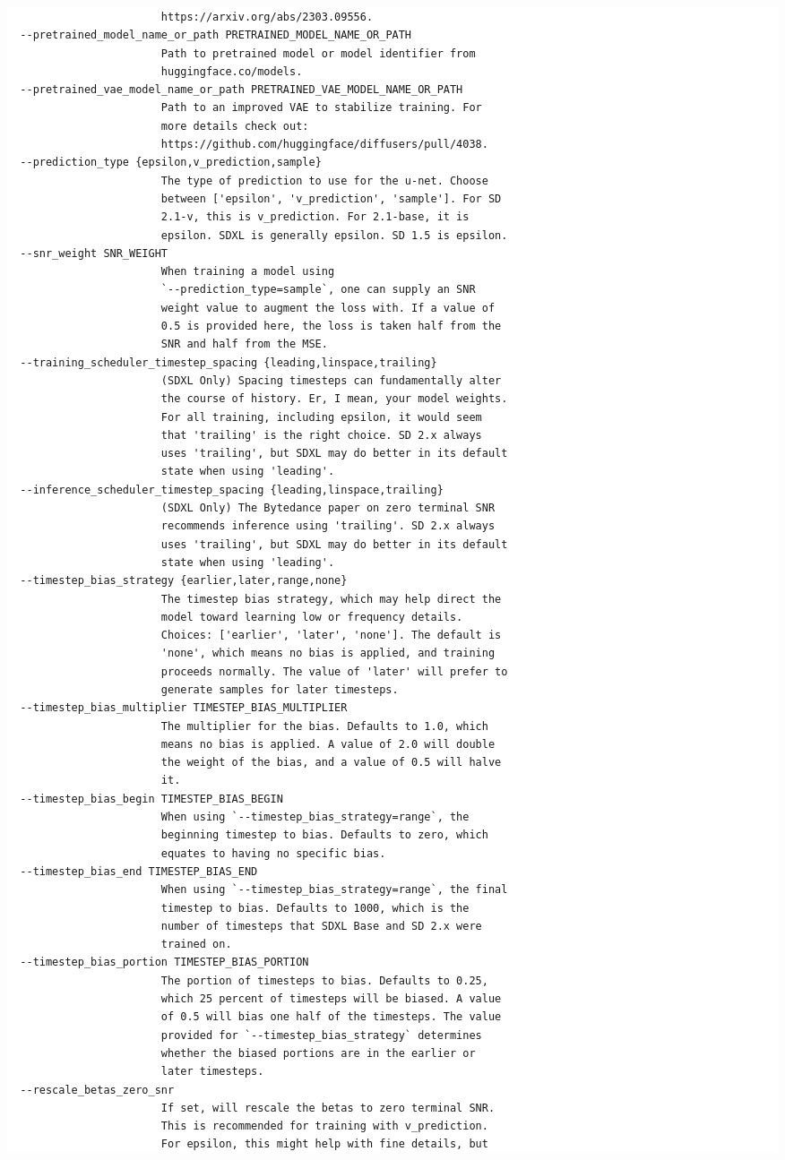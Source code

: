 ```
                        https://arxiv.org/abs/2303.09556.
  --pretrained_model_name_or_path PRETRAINED_MODEL_NAME_OR_PATH
                        Path to pretrained model or model identifier from
                        huggingface.co/models.
  --pretrained_vae_model_name_or_path PRETRAINED_VAE_MODEL_NAME_OR_PATH
                        Path to an improved VAE to stabilize training. For
                        more details check out:
                        https://github.com/huggingface/diffusers/pull/4038.
  --prediction_type {epsilon,v_prediction,sample}
                        The type of prediction to use for the u-net. Choose
                        between ['epsilon', 'v_prediction', 'sample']. For SD
                        2.1-v, this is v_prediction. For 2.1-base, it is
                        epsilon. SDXL is generally epsilon. SD 1.5 is epsilon.
  --snr_weight SNR_WEIGHT
                        When training a model using
                        `--prediction_type=sample`, one can supply an SNR
                        weight value to augment the loss with. If a value of
                        0.5 is provided here, the loss is taken half from the
                        SNR and half from the MSE.
  --training_scheduler_timestep_spacing {leading,linspace,trailing}
                        (SDXL Only) Spacing timesteps can fundamentally alter
                        the course of history. Er, I mean, your model weights.
                        For all training, including epsilon, it would seem
                        that 'trailing' is the right choice. SD 2.x always
                        uses 'trailing', but SDXL may do better in its default
                        state when using 'leading'.
  --inference_scheduler_timestep_spacing {leading,linspace,trailing}
                        (SDXL Only) The Bytedance paper on zero terminal SNR
                        recommends inference using 'trailing'. SD 2.x always
                        uses 'trailing', but SDXL may do better in its default
                        state when using 'leading'.
  --timestep_bias_strategy {earlier,later,range,none}
                        The timestep bias strategy, which may help direct the
                        model toward learning low or frequency details.
                        Choices: ['earlier', 'later', 'none']. The default is
                        'none', which means no bias is applied, and training
                        proceeds normally. The value of 'later' will prefer to
                        generate samples for later timesteps.
  --timestep_bias_multiplier TIMESTEP_BIAS_MULTIPLIER
                        The multiplier for the bias. Defaults to 1.0, which
                        means no bias is applied. A value of 2.0 will double
                        the weight of the bias, and a value of 0.5 will halve
                        it.
  --timestep_bias_begin TIMESTEP_BIAS_BEGIN
                        When using `--timestep_bias_strategy=range`, the
                        beginning timestep to bias. Defaults to zero, which
                        equates to having no specific bias.
  --timestep_bias_end TIMESTEP_BIAS_END
                        When using `--timestep_bias_strategy=range`, the final
                        timestep to bias. Defaults to 1000, which is the
                        number of timesteps that SDXL Base and SD 2.x were
                        trained on.
  --timestep_bias_portion TIMESTEP_BIAS_PORTION
                        The portion of timesteps to bias. Defaults to 0.25,
                        which 25 percent of timesteps will be biased. A value
                        of 0.5 will bias one half of the timesteps. The value
                        provided for `--timestep_bias_strategy` determines
                        whether the biased portions are in the earlier or
                        later timesteps.
  --rescale_betas_zero_snr
                        If set, will rescale the betas to zero terminal SNR.
                        This is recommended for training with v_prediction.
                        For epsilon, this might help with fine details, but
```